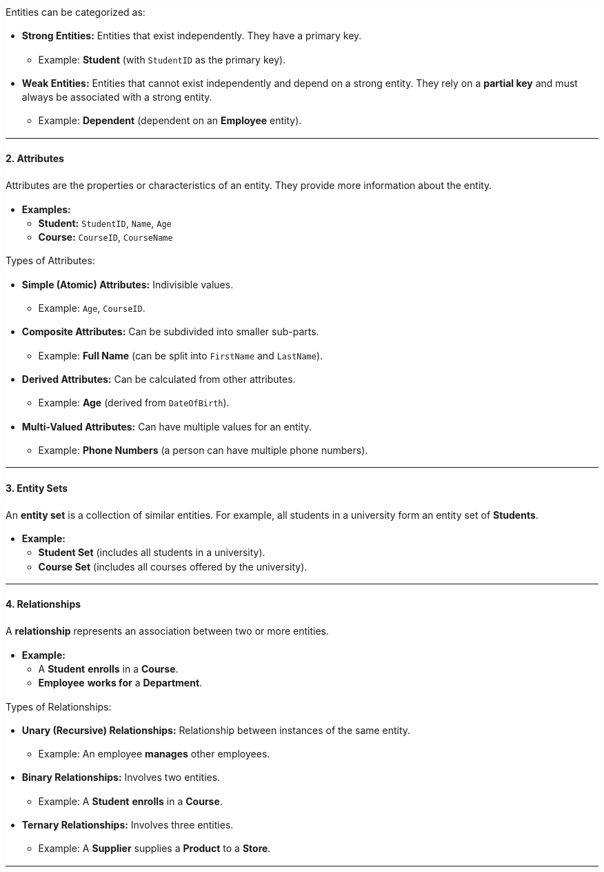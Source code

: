 Entities can be categorized as:
- **Strong Entities:** Entities that exist independently. They have a primary key.
  - Example: **Student** (with `StudentID` as the primary key).
  
- **Weak Entities:** Entities that cannot exist independently and depend on a strong entity. They rely on a **partial key** and must always be associated with a strong entity.
  - Example: **Dependent** (dependent on an **Employee** entity).

---

#### **2. Attributes**  
Attributes are the properties or characteristics of an entity. They provide more information about the entity.  
- **Examples:**  
  - **Student:** `StudentID`, `Name`, `Age`  
  - **Course:** `CourseID`, `CourseName`  

Types of Attributes:
- **Simple (Atomic) Attributes:** Indivisible values.  
  - Example: `Age`, `CourseID`.
  
- **Composite Attributes:** Can be subdivided into smaller sub-parts.  
  - Example: **Full Name** (can be split into `FirstName` and `LastName`).
  
- **Derived Attributes:** Can be calculated from other attributes.  
  - Example: **Age** (derived from `DateOfBirth`).
  
- **Multi-Valued Attributes:** Can have multiple values for an entity.  
  - Example: **Phone Numbers** (a person can have multiple phone numbers).

---

#### **3. Entity Sets**  
An **entity set** is a collection of similar entities. For example, all students in a university form an entity set of **Students**.  
- **Example:**  
  - **Student Set** (includes all students in a university).  
  - **Course Set** (includes all courses offered by the university).  

---

#### **4. Relationships**  
A **relationship** represents an association between two or more entities.  
- **Example:**  
  - A **Student** **enrolls** in a **Course**.  
  - **Employee** **works for** a **Department**.  

Types of Relationships:
- **Unary (Recursive) Relationships:** Relationship between instances of the same entity.  
  - Example: An employee **manages** other employees.
  
- **Binary Relationships:** Involves two entities.  
  - Example: A **Student** **enrolls** in a **Course**.
  
- **Ternary Relationships:** Involves three entities.  
  - Example: A **Supplier** supplies a **Product** to a **Store**.

---